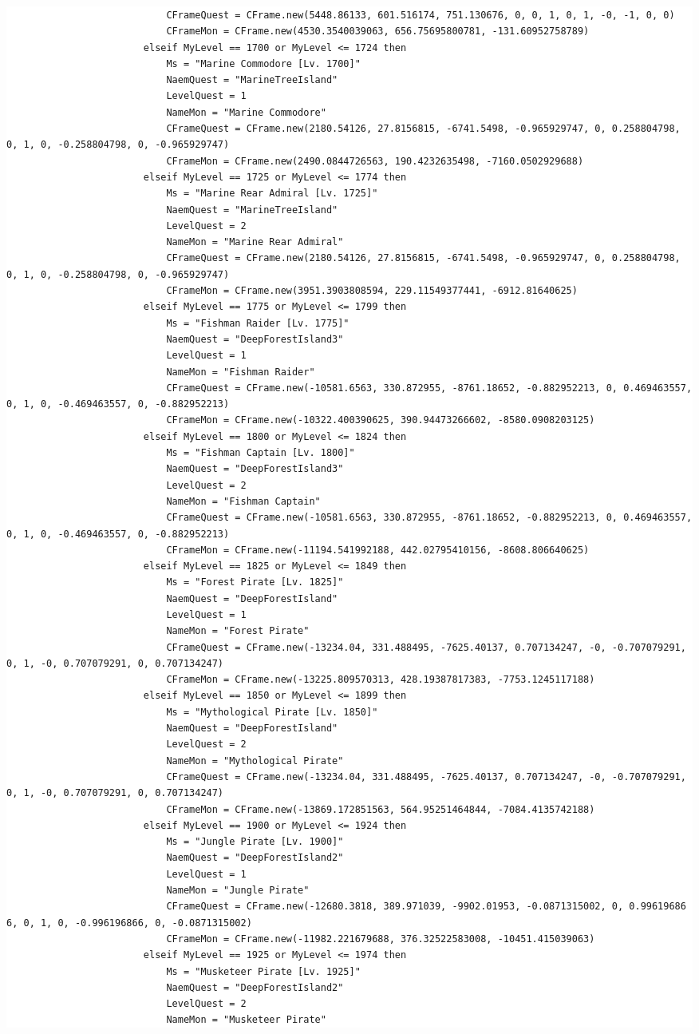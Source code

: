 								CFrameQuest = CFrame.new(5448.86133, 601.516174, 751.130676, 0, 0, 1, 0, 1, -0, -1, 0, 0)
								CFrameMon = CFrame.new(4530.3540039063, 656.75695800781, -131.60952758789)
							elseif MyLevel == 1700 or MyLevel <= 1724 then
								Ms = "Marine Commodore [Lv. 1700]"
								NaemQuest = "MarineTreeIsland"
								LevelQuest = 1
								NameMon = "Marine Commodore"
								CFrameQuest = CFrame.new(2180.54126, 27.8156815, -6741.5498, -0.965929747, 0, 0.258804798, 0, 1, 0, -0.258804798, 0, -0.965929747)
								CFrameMon = CFrame.new(2490.0844726563, 190.4232635498, -7160.0502929688)
							elseif MyLevel == 1725 or MyLevel <= 1774 then
								Ms = "Marine Rear Admiral [Lv. 1725]"
								NaemQuest = "MarineTreeIsland"
								LevelQuest = 2
								NameMon = "Marine Rear Admiral"
								CFrameQuest = CFrame.new(2180.54126, 27.8156815, -6741.5498, -0.965929747, 0, 0.258804798, 0, 1, 0, -0.258804798, 0, -0.965929747)
								CFrameMon = CFrame.new(3951.3903808594, 229.11549377441, -6912.81640625)
							elseif MyLevel == 1775 or MyLevel <= 1799 then
								Ms = "Fishman Raider [Lv. 1775]"
								NaemQuest = "DeepForestIsland3"
								LevelQuest = 1
								NameMon = "Fishman Raider"
								CFrameQuest = CFrame.new(-10581.6563, 330.872955, -8761.18652, -0.882952213, 0, 0.469463557, 0, 1, 0, -0.469463557, 0, -0.882952213)
								CFrameMon = CFrame.new(-10322.400390625, 390.94473266602, -8580.0908203125)
							elseif MyLevel == 1800 or MyLevel <= 1824 then
								Ms = "Fishman Captain [Lv. 1800]"
								NaemQuest = "DeepForestIsland3"
								LevelQuest = 2
								NameMon = "Fishman Captain"
								CFrameQuest = CFrame.new(-10581.6563, 330.872955, -8761.18652, -0.882952213, 0, 0.469463557, 0, 1, 0, -0.469463557, 0, -0.882952213)
								CFrameMon = CFrame.new(-11194.541992188, 442.02795410156, -8608.806640625)
							elseif MyLevel == 1825 or MyLevel <= 1849 then
								Ms = "Forest Pirate [Lv. 1825]"
								NaemQuest = "DeepForestIsland"
								LevelQuest = 1
								NameMon = "Forest Pirate"
								CFrameQuest = CFrame.new(-13234.04, 331.488495, -7625.40137, 0.707134247, -0, -0.707079291, 0, 1, -0, 0.707079291, 0, 0.707134247)
								CFrameMon = CFrame.new(-13225.809570313, 428.19387817383, -7753.1245117188)
							elseif MyLevel == 1850 or MyLevel <= 1899 then
								Ms = "Mythological Pirate [Lv. 1850]"
								NaemQuest = "DeepForestIsland"
								LevelQuest = 2
								NameMon = "Mythological Pirate"
								CFrameQuest = CFrame.new(-13234.04, 331.488495, -7625.40137, 0.707134247, -0, -0.707079291, 0, 1, -0, 0.707079291, 0, 0.707134247)
								CFrameMon = CFrame.new(-13869.172851563, 564.95251464844, -7084.4135742188)
							elseif MyLevel == 1900 or MyLevel <= 1924 then
								Ms = "Jungle Pirate [Lv. 1900]"
								NaemQuest = "DeepForestIsland2"
								LevelQuest = 1
								NameMon = "Jungle Pirate"
								CFrameQuest = CFrame.new(-12680.3818, 389.971039, -9902.01953, -0.0871315002, 0, 0.996196866, 0, 1, 0, -0.996196866, 0, -0.0871315002)
								CFrameMon = CFrame.new(-11982.221679688, 376.32522583008, -10451.415039063)
							elseif MyLevel == 1925 or MyLevel <= 1974 then
								Ms = "Musketeer Pirate [Lv. 1925]"
								NaemQuest = "DeepForestIsland2"
								LevelQuest = 2
								NameMon = "Musketeer Pirate"